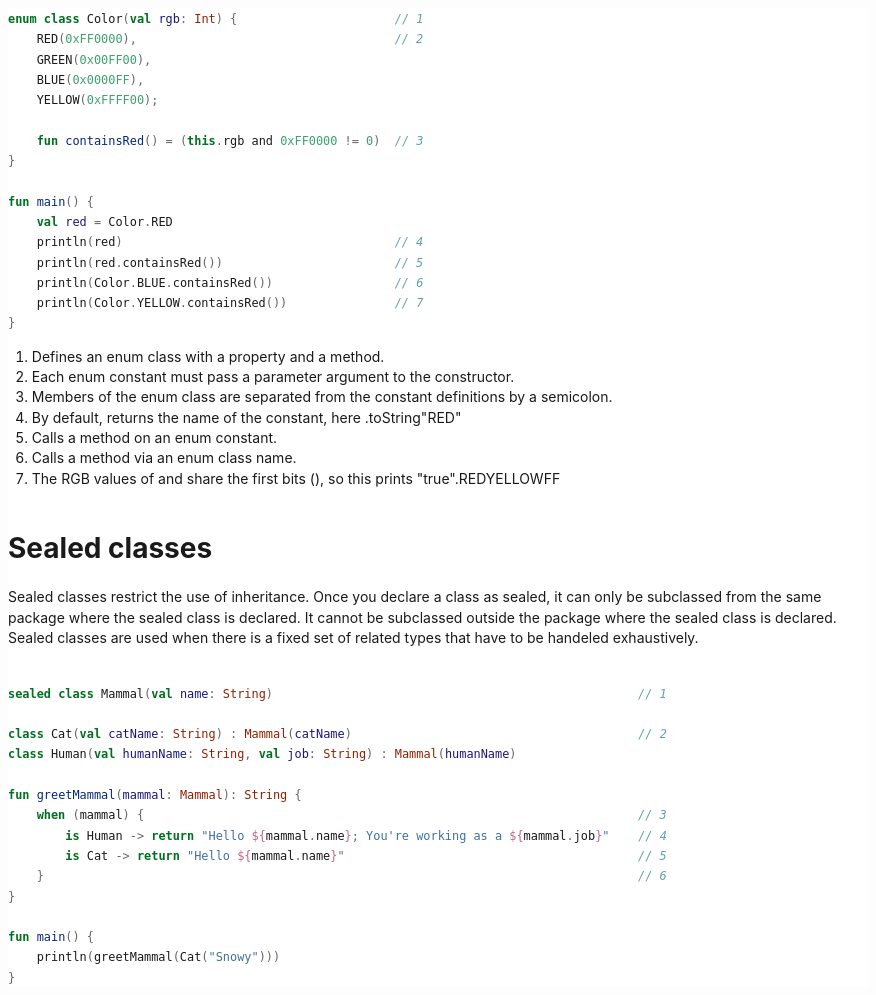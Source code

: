 ```kotlin
enum class Color(val rgb: Int) {                      // 1
    RED(0xFF0000),                                    // 2
    GREEN(0x00FF00),
    BLUE(0x0000FF),
    YELLOW(0xFFFF00);

    fun containsRed() = (this.rgb and 0xFF0000 != 0)  // 3
}

fun main() {
    val red = Color.RED
    println(red)                                      // 4
    println(red.containsRed())                        // 5
    println(Color.BLUE.containsRed())                 // 6
    println(Color.YELLOW.containsRed())               // 7
}
```

1. Defines an enum class with a property and a method.
2. Each enum constant must pass a parameter argument to the constructor.
3. Members of the enum class are separated from the constant definitions by a semicolon.
4. By default, returns the name of the constant, here .toString"RED"
5. Calls a method on an enum constant.
6. Calls a method via an enum class name.
7. The RGB values ​​of and share the first bits (), so this prints "true".REDYELLOWFF

# Sealed classes

Sealed classes restrict the use of inheritance. Once you declare a class as sealed, it can only be subclassed from the same package where the sealed class is declared. It cannot be subclassed outside the package where the sealed class is declared.
Sealed classes are used when there is a fixed set of related types that have to be handeled exhaustively.

```kotlin

sealed class Mammal(val name: String)                                                   // 1

class Cat(val catName: String) : Mammal(catName)                                        // 2
class Human(val humanName: String, val job: String) : Mammal(humanName)

fun greetMammal(mammal: Mammal): String {
    when (mammal) {                                                                     // 3
        is Human -> return "Hello ${mammal.name}; You're working as a ${mammal.job}"    // 4
        is Cat -> return "Hello ${mammal.name}"                                         // 5     
    }                                                                                   // 6
}

fun main() {
    println(greetMammal(Cat("Snowy")))
}

```
